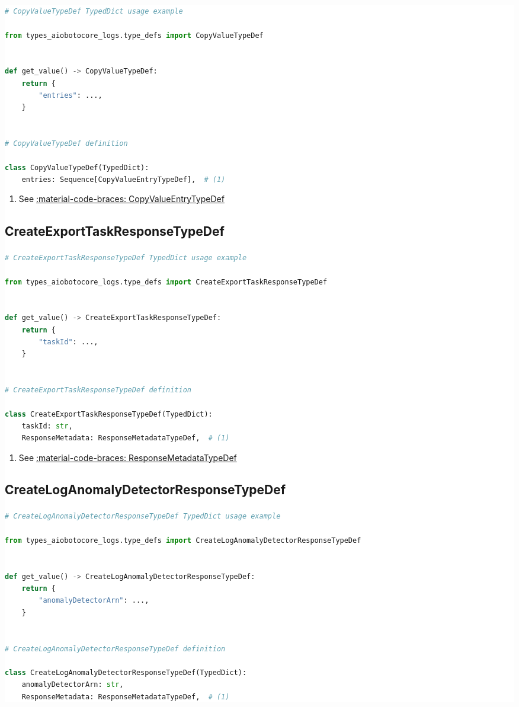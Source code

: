 ```python
# CopyValueTypeDef TypedDict usage example

from types_aiobotocore_logs.type_defs import CopyValueTypeDef


def get_value() -> CopyValueTypeDef:
    return {
        "entries": ...,
    }


# CopyValueTypeDef definition

class CopyValueTypeDef(TypedDict):
    entries: Sequence[CopyValueEntryTypeDef],  # (1)
```

1. See [:material-code-braces: CopyValueEntryTypeDef](./type_defs.md#copyvalueentrytypedef) 
## CreateExportTaskResponseTypeDef

```python
# CreateExportTaskResponseTypeDef TypedDict usage example

from types_aiobotocore_logs.type_defs import CreateExportTaskResponseTypeDef


def get_value() -> CreateExportTaskResponseTypeDef:
    return {
        "taskId": ...,
    }


# CreateExportTaskResponseTypeDef definition

class CreateExportTaskResponseTypeDef(TypedDict):
    taskId: str,
    ResponseMetadata: ResponseMetadataTypeDef,  # (1)
```

1. See [:material-code-braces: ResponseMetadataTypeDef](./type_defs.md#responsemetadatatypedef) 
## CreateLogAnomalyDetectorResponseTypeDef

```python
# CreateLogAnomalyDetectorResponseTypeDef TypedDict usage example

from types_aiobotocore_logs.type_defs import CreateLogAnomalyDetectorResponseTypeDef


def get_value() -> CreateLogAnomalyDetectorResponseTypeDef:
    return {
        "anomalyDetectorArn": ...,
    }


# CreateLogAnomalyDetectorResponseTypeDef definition

class CreateLogAnomalyDetectorResponseTypeDef(TypedDict):
    anomalyDetectorArn: str,
    ResponseMetadata: ResponseMetadataTypeDef,  # (1)
```
